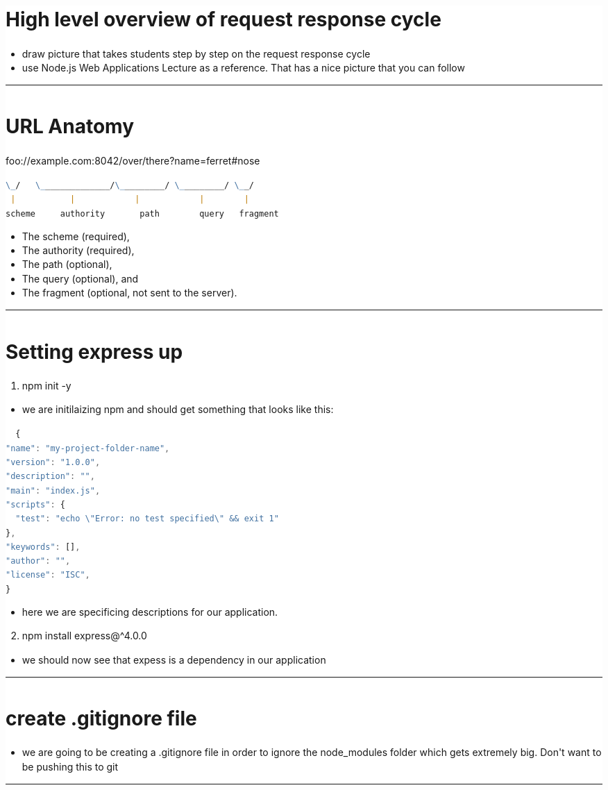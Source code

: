 # High level overview of request response cycle
* draw picture that takes students step by step on the request response cycle
* use Node.js Web Applications Lecture as a reference.  That has a nice picture that you can follow 
---
# URL Anatomy
  foo://example.com:8042/over/there?name=ferret#nose
  ```md
  \_/   \______________/\_________/ \_________/ \__/
   |           |            |            |        |
scheme     authority       path        query   fragment
```

- The scheme (required),
- The authority (required),
- The path (optional),
- The query (optional), and
- The fragment (optional, not sent to the server).

---

# Setting express up 
1. npm init -y 
  * we are initilaizing npm and should get something that looks like this: 
  ```js
    {
  "name": "my-project-folder-name",
  "version": "1.0.0",
  "description": "",
  "main": "index.js",
  "scripts": {
    "test": "echo \"Error: no test specified\" && exit 1"
  },
  "keywords": [],
  "author": "",
  "license": "ISC",
  }
  ```
  * here we are specificing descriptions for our application.  
2. npm install express@^4.0.0
  * we should now see that expess is a dependency in our application 
---

# create .gitignore file 
* we are going to be creating a .gitignore file in order to ignore the node_modules folder which gets extremely big.  Don't want to be pushing this to git
---

